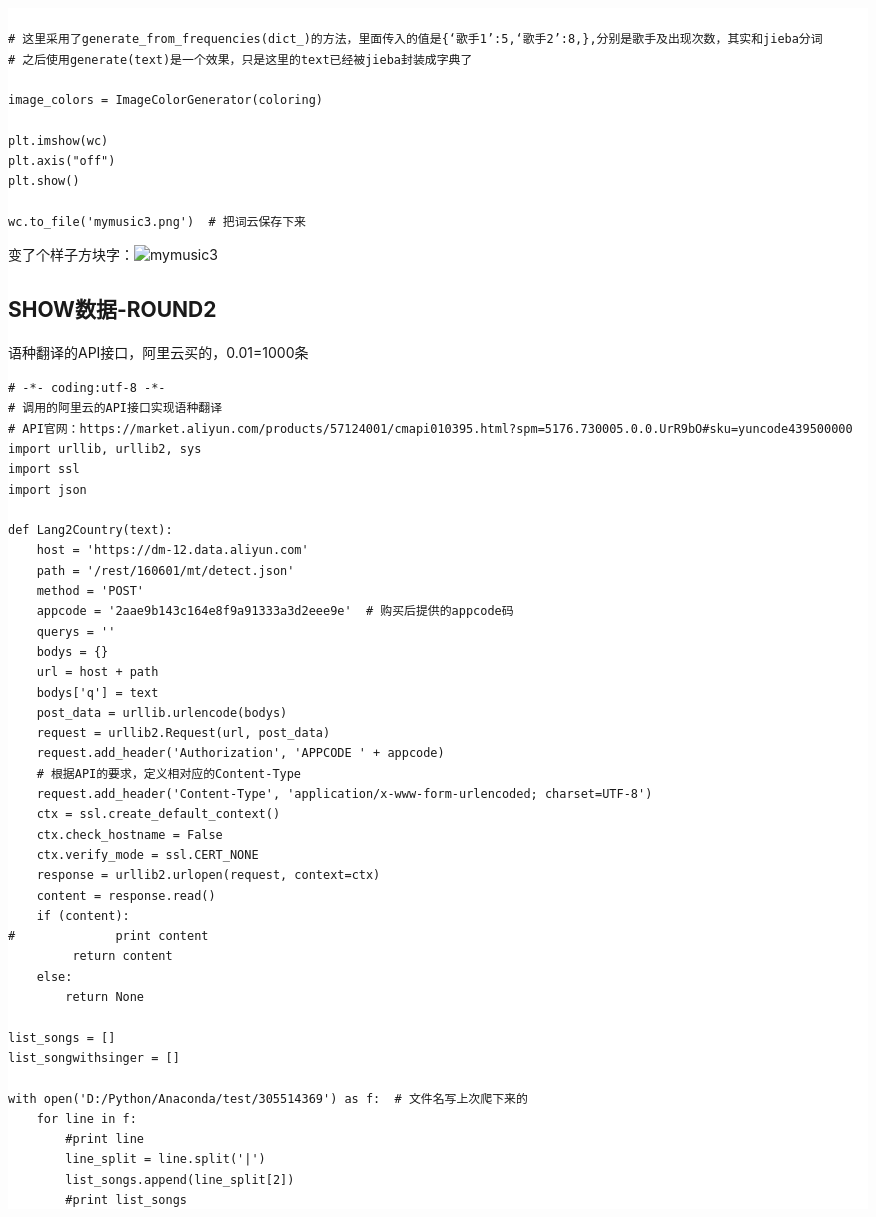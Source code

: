```

# 这里采用了generate_from_frequencies(dict_)的方法，里面传入的值是{‘歌手1’:5,‘歌手2’:8,},分别是歌手及出现次数，其实和jieba分词
# 之后使用generate(text)是一个效果，只是这里的text已经被jieba封装成字典了

image_colors = ImageColorGenerator(coloring)

plt.imshow(wc)
plt.axis("off")
plt.show()

wc.to_file('mymusic3.png')  # 把词云保存下来 
```

 变了个样子方块字：![mymusic3](https://github.com/zxylina/Mini-Python-Project/blob/master/MrLevo520-%E7%BD%91%E6%98%93%E4%BA%91%E9%9F%B3%E4%B9%90%E7%88%AC%E5%8F%96%E5%88%86%E6%9E%90/furtherProject/mymusic3.png)

## SHOW数据-ROUND2

语种翻译的API接口，阿里云买的，0.01=1000条

```
# -*- coding:utf-8 -*-
# 调用的阿里云的API接口实现语种翻译
# API官网：https://market.aliyun.com/products/57124001/cmapi010395.html?spm=5176.730005.0.0.UrR9bO#sku=yuncode439500000
import urllib, urllib2, sys
import ssl
import json

def Lang2Country(text):
    host = 'https://dm-12.data.aliyun.com'
    path = '/rest/160601/mt/detect.json'
    method = 'POST'
    appcode = '2aae9b143c164e8f9a91333a3d2eee9e'  # 购买后提供的appcode码
    querys = ''
    bodys = {}
    url = host + path
    bodys['q'] = text
    post_data = urllib.urlencode(bodys)
    request = urllib2.Request(url, post_data)
    request.add_header('Authorization', 'APPCODE ' + appcode)
    # 根据API的要求，定义相对应的Content-Type
    request.add_header('Content-Type', 'application/x-www-form-urlencoded; charset=UTF-8')
    ctx = ssl.create_default_context()
    ctx.check_hostname = False
    ctx.verify_mode = ssl.CERT_NONE
    response = urllib2.urlopen(request, context=ctx)
    content = response.read()
    if (content):
#              print content
         return content
    else:
        return None

list_songs = []
list_songwithsinger = []

with open('D:/Python/Anaconda/test/305514369') as f:  # 文件名写上次爬下来的
    for line in f:
        #print line
        line_split = line.split('|')
        list_songs.append(line_split[2])
        #print list_songs
```